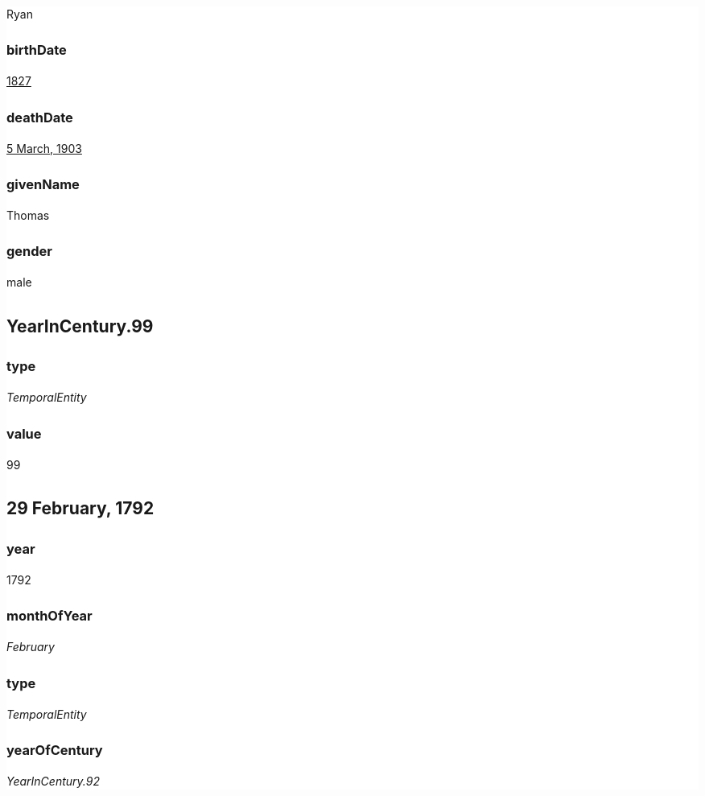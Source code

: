 
Ryan

### birthDate


[1827](#1827)

### deathDate


[5 March, 1903](#5-March-1903)

### givenName


Thomas

### gender


male

## YearInCentury.99

### type


*TemporalEntity*

### value


99

## 29 February, 1792

### year


1792

### monthOfYear


*February*

### type


*TemporalEntity*

### yearOfCentury


*YearInCentury.92*

